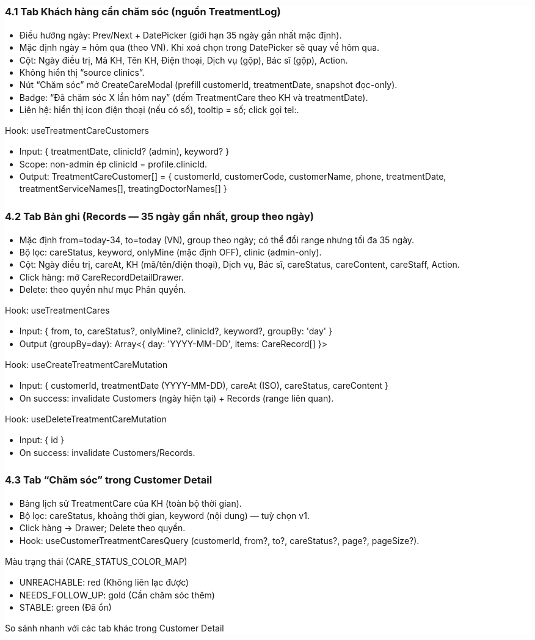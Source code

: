 
### 4.1 Tab Khách hàng cần chăm sóc (nguồn TreatmentLog)

- Điều hướng ngày: Prev/Next + DatePicker (giới hạn 35 ngày gần nhất mặc định).
- Mặc định ngày = hôm qua (theo VN). Khi xoá chọn trong DatePicker sẽ quay về hôm qua.
- Cột: Ngày điều trị, Mã KH, Tên KH, Điện thoại, Dịch vụ (gộp), Bác sĩ (gộp), Action.
- Không hiển thị “source clinics”.
- Nút “Chăm sóc” mở CreateCareModal (prefill customerId, treatmentDate, snapshot đọc-only).
- Badge: “Đã chăm sóc X lần hôm nay” (đếm TreatmentCare theo KH và treatmentDate).
- Liên hệ: hiển thị icon điện thoại (nếu có số), tooltip = số; click gọi tel:.

Hook: useTreatmentCareCustomers

- Input: { treatmentDate, clinicId? (admin), keyword? }
- Scope: non-admin ép clinicId = profile.clinicId.
- Output: TreatmentCareCustomer[] = { customerId, customerCode, customerName, phone, treatmentDate, treatmentServiceNames[], treatingDoctorNames[] }

### 4.2 Tab Bản ghi (Records — 35 ngày gần nhất, group theo ngày)

- Mặc định from=today-34, to=today (VN), group theo ngày; có thể đổi range nhưng tối đa 35 ngày.
- Bộ lọc: careStatus, keyword, onlyMine (mặc định OFF), clinic (admin-only).
- Cột: Ngày điều trị, careAt, KH (mã/tên/điện thoại), Dịch vụ, Bác sĩ, careStatus, careContent, careStaff, Action.
- Click hàng: mở CareRecordDetailDrawer.
- Delete: theo quyền như mục Phân quyền.

Hook: useTreatmentCares

- Input: { from, to, careStatus?, onlyMine?, clinicId?, keyword?, groupBy: 'day' }
- Output (groupBy=day): Array<{ day: 'YYYY-MM-DD', items: CareRecord[] }>

Hook: useCreateTreatmentCareMutation

- Input: { customerId, treatmentDate (YYYY-MM-DD), careAt (ISO), careStatus, careContent }
- On success: invalidate Customers (ngày hiện tại) + Records (range liên quan).

Hook: useDeleteTreatmentCareMutation

- Input: { id }
- On success: invalidate Customers/Records.

### 4.3 Tab “Chăm sóc” trong Customer Detail

- Bảng lịch sử TreatmentCare của KH (toàn bộ thời gian).
- Bộ lọc: careStatus, khoảng thời gian, keyword (nội dung) — tuỳ chọn v1.
- Click hàng → Drawer; Delete theo quyền.
- Hook: useCustomerTreatmentCaresQuery (customerId, from?, to?, careStatus?, page?, pageSize?).

Màu trạng thái (CARE_STATUS_COLOR_MAP)

- UNREACHABLE: red (Không liên lạc được)
- NEEDS_FOLLOW_UP: gold (Cần chăm sóc thêm)
- STABLE: green (Đã ổn)

So sánh nhanh với các tab khác trong Customer Detail
